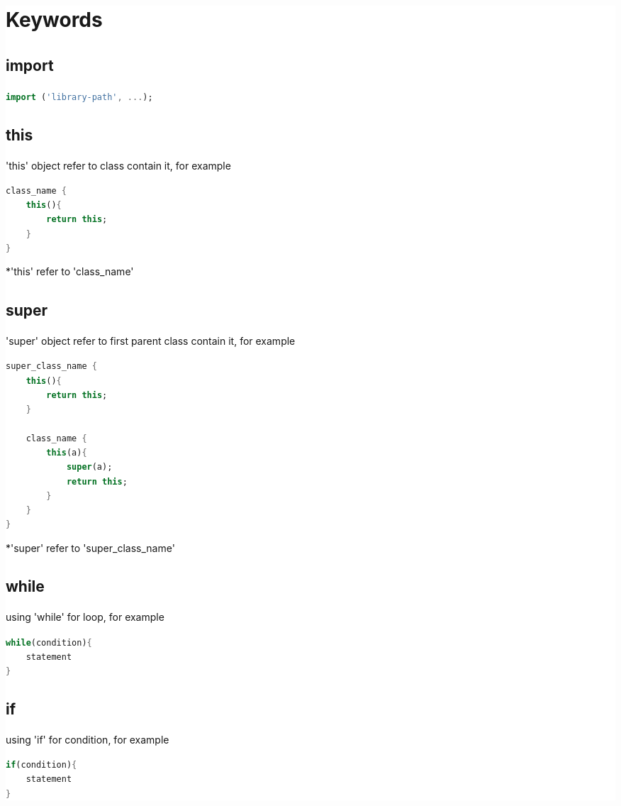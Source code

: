 ```dart
```

# Keywords

## import
```dart
import ('library-path', ...);
```

## this
'this' object refer to class contain it, for example
```dart
class_name {
    this(){
        return this;
    }
}
```
*'this' refer to 'class_name'

## super
'super' object refer to first parent class contain it, for example
```dart
super_class_name {
    this(){
        return this;
    }

    class_name {
        this(a){
            super(a);
            return this;
        }
    }
}
```
*'super' refer to 'super_class_name'

## while
using 'while' for loop, for example
```dart
while(condition){
    statement
}
```

## if
using 'if' for condition, for example
```dart
if(condition){
    statement
}
```
